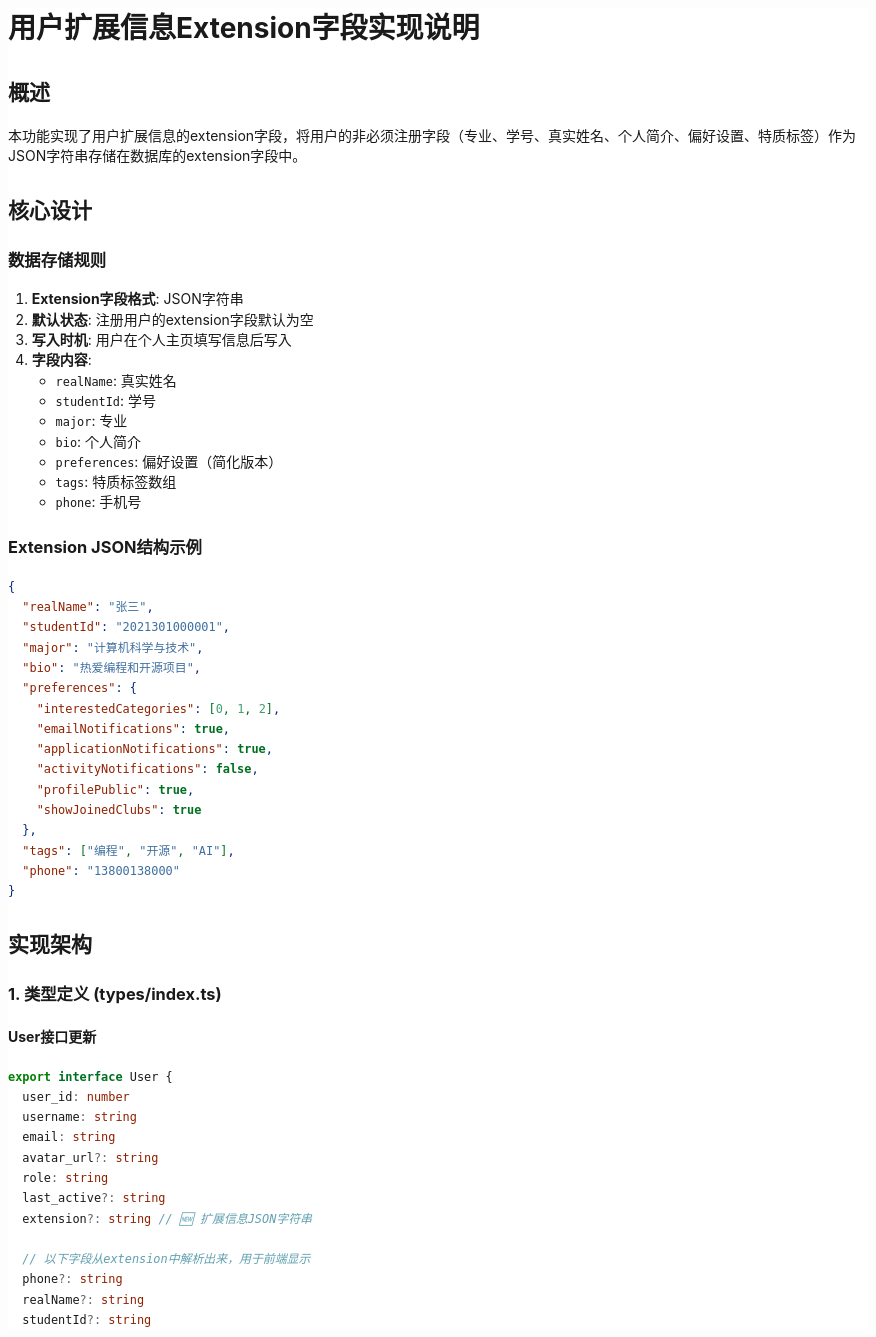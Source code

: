 # 用户扩展信息Extension字段实现说明

## 概述

本功能实现了用户扩展信息的extension字段，将用户的非必须注册字段（专业、学号、真实姓名、个人简介、偏好设置、特质标签）作为JSON字符串存储在数据库的extension字段中。

## 核心设计

### 数据存储规则

1. **Extension字段格式**: JSON字符串
2. **默认状态**: 注册用户的extension字段默认为空
3. **写入时机**: 用户在个人主页填写信息后写入
4. **字段内容**: 
   - `realName`: 真实姓名
   - `studentId`: 学号  
   - `major`: 专业
   - `bio`: 个人简介
   - `preferences`: 偏好设置（简化版本）
   - `tags`: 特质标签数组
   - `phone`: 手机号

### Extension JSON结构示例
```json
{
  "realName": "张三",
  "studentId": "2021301000001", 
  "major": "计算机科学与技术",
  "bio": "热爱编程和开源项目",
  "preferences": {
    "interestedCategories": [0, 1, 2],
    "emailNotifications": true,
    "applicationNotifications": true,
    "activityNotifications": false,
    "profilePublic": true,
    "showJoinedClubs": true
  },
  "tags": ["编程", "开源", "AI"],
  "phone": "13800138000"
}
```

## 实现架构

### 1. 类型定义 (types/index.ts)

#### User接口更新
```typescript
export interface User {
  user_id: number
  username: string
  email: string
  avatar_url?: string
  role: string
  last_active?: string
  extension?: string // 🆕 扩展信息JSON字符串
  
  // 以下字段从extension中解析出来，用于前端显示
  phone?: string
  realName?: string
  studentId?: string
```